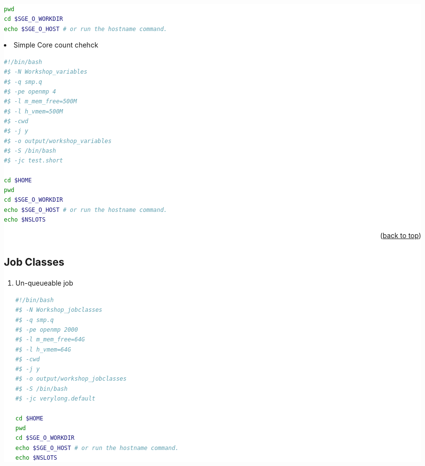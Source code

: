 ```bash
pwd
cd $SGE_O_WORKDIR
echo $SGE_O_HOST # or run the hostname command.
```

<li> Simple Core count chehck </li>

```bash
#!/bin/bash
#$ -N Workshop_variables
#$ -q smp.q
#$ -pe openmp 4
#$ -l m_mem_free=500M
#$ -l h_vmem=500M
#$ -cwd
#$ -j y
#$ -o output/workshop_variables
#$ -S /bin/bash
#$ -jc test.short

cd $HOME
pwd
cd $SGE_O_WORKDIR
echo $SGE_O_HOST # or run the hostname command.
echo $NSLOTS
```

<p align="right">(<a href="#top">back to top</a>)</p>

## Job Classes

<ol>
<li> Un-queueable job </li>

```bash
#!/bin/bash
#$ -N Workshop_jobclasses
#$ -q smp.q
#$ -pe openmp 2000
#$ -l m_mem_free=64G
#$ -l h_vmem=64G
#$ -cwd
#$ -j y
#$ -o output/workshop_jobclasses
#$ -S /bin/bash
#$ -jc verylong.default

cd $HOME
pwd
cd $SGE_O_WORKDIR
echo $SGE_O_HOST # or run the hostname command.
echo $NSLOTS
```
